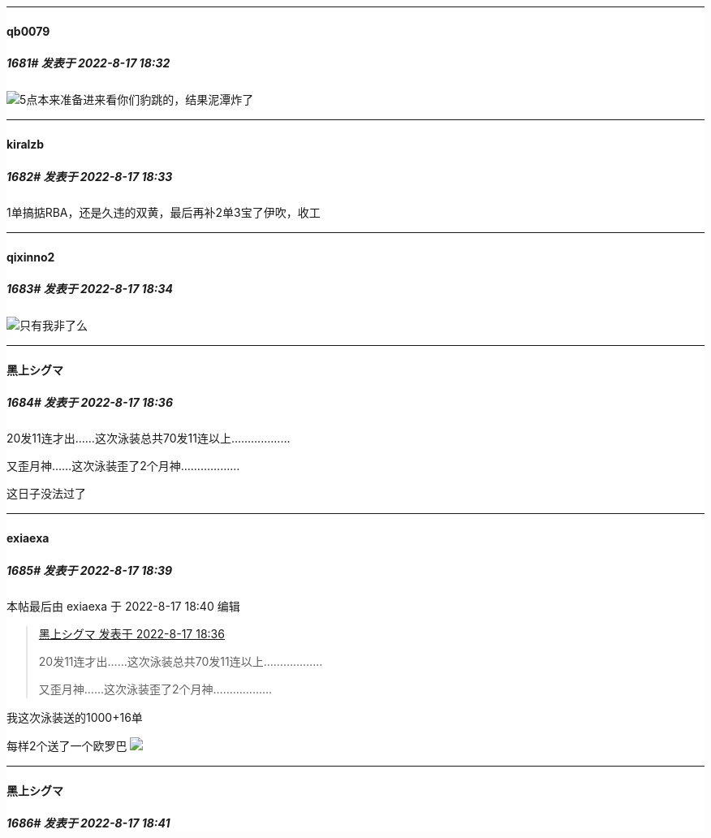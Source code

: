 

*****

####  qb0079  
##### 1681#       发表于 2022-8-17 18:32

<img src="https://static.saraba1st.com/image/smiley/face2017/067.png" referrerpolicy="no-referrer">5点本来准备进来看你们豹跳的，结果泥潭炸了



*****

####  kiralzb  
##### 1682#       发表于 2022-8-17 18:33

1单搞掂RBA，还是久违的双黄，最后再补2单3宝了伊吹，收工

*****

####  qixinno2  
##### 1683#       发表于 2022-8-17 18:34

<img src="https://static.saraba1st.com/image/smiley/face2017/067.png" referrerpolicy="no-referrer">只有我非了么

*****

####  黑上シグマ  
##### 1684#       发表于 2022-8-17 18:36

20发11连才出……这次泳装总共70发11连以上………………

又歪月神……这次泳装歪了2个月神………………

这日子没法过了

*****

####  exiaexa  
##### 1685#       发表于 2022-8-17 18:39

 本帖最后由 exiaexa 于 2022-8-17 18:40 编辑 
<blockquote><a href="httphttps://bbs.saraba1st.com/2b/forum.php?mod=redirect&amp;goto=findpost&amp;pid=57106350&amp;ptid=2084912" target="_blank">黑上シグマ 发表于 2022-8-17 18:36</a>

20发11连才出……这次泳装总共70发11连以上………………

又歪月神……这次泳装歪了2个月神………………</blockquote>
我这次泳装送的1000+16单

每样2个送了一个欧罗巴
<img src="https://static.saraba1st.com/image/smiley/face2017/067.png" referrerpolicy="no-referrer">

*****

####  黑上シグマ  
##### 1686#       发表于 2022-8-17 18:41
